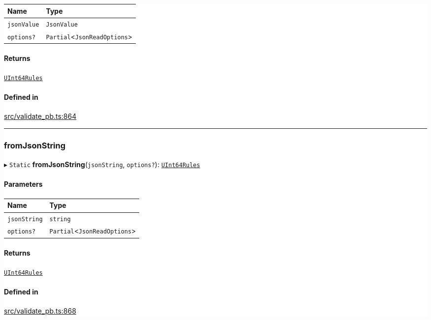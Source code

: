 | Name | Type |
| :------ | :------ |
| `jsonValue` | `JsonValue` |
| `options?` | `Partial`<`JsonReadOptions`\> |

#### Returns

[`UInt64Rules`](UInt64Rules.md)

#### Defined in

[src/validate_pb.ts:864](https://github.com/TCUBEAI-TECHNOLOGIES-PRIVATE-LIMITED/ts-sdk/blob/85a94f2/src/validate_pb.ts#L864)

___

### fromJsonString

▸ `Static` **fromJsonString**(`jsonString`, `options?`): [`UInt64Rules`](UInt64Rules.md)

#### Parameters

| Name | Type |
| :------ | :------ |
| `jsonString` | `string` |
| `options?` | `Partial`<`JsonReadOptions`\> |

#### Returns

[`UInt64Rules`](UInt64Rules.md)

#### Defined in

[src/validate_pb.ts:868](https://github.com/TCUBEAI-TECHNOLOGIES-PRIVATE-LIMITED/ts-sdk/blob/85a94f2/src/validate_pb.ts#L868)
